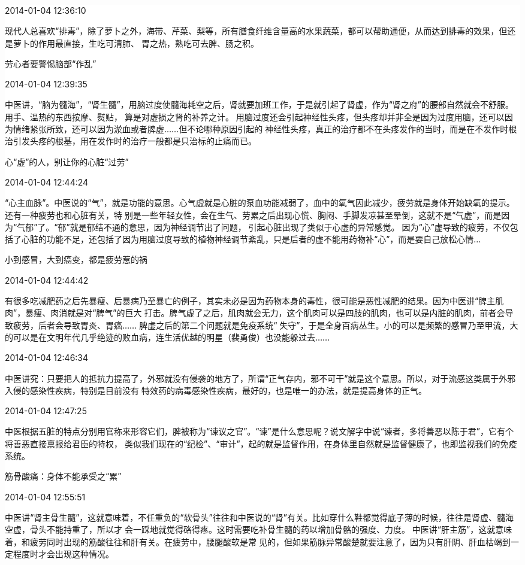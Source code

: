   

2014-01-04 12:36:10

现代人总喜欢“排毒”，除了萝卜之外，海带、芹菜、梨等，所有膳食纤维含量高的水果蔬菜，都可以帮助通便，从而达到排毒的效果，但还是萝卜的作用最直接，生吃可清肺、
胃之热，熟吃可去脾、肠之积。

  

  劳心者要警惕脑部“作乱”

  

2014-01-04 12:39:35

中医讲，“脑为髓海”，“肾生髓”，用脑过度使髓海耗空之后，肾就要加班工作，于是就引起了肾虚，作为“肾之府”的腰部自然就会不舒服。用手、温热的东西按摩、熨贴，
算是对虚损之肾的补养之计。 用脑过度还会引起神经性头疼，但头疼却并非全是因为过度用脑，还可以因为情绪紧张所致，还可以因为淤血或者脾虚……但不论哪种原因引起的
神经性头疼，真正的治疗都不在头疼发作的当时，而是在不发作时根治引发头疼的根基，用在发作时的治疗一般都是只治标的止痛而已。

  

  心“虚”的人，别让你的心脏“过劳”

  

2014-01-04 12:44:24

“心主血脉”。中医说的“气”，就是功能的意思。心气虚就是心脏的泵血功能减弱了，血中的氧气因此减少，疲劳就是身体开始缺氧的提示。 还有一种疲劳也和心脏有关，特
别是一些年轻女性，会在生气、劳累之后出现心慌、胸闷、手脚发凉甚至晕倒，这就不是“气虚”，而是因为“气郁”了。“郁”就是郁结不通的意思，因为神经调节出了问题，
引起心脏出现了类似于心虚的异常感觉。
因为“心”虚导致的疲劳，不仅包括了心脏的功能不足，还包括了因为用脑过度导致的植物神经调节紊乱，只是后者的虚不能用药物补“心”，而是要自己放松心情…

  

  小到感冒，大到癌变，都是疲劳惹的祸

  

2014-01-04 12:44:42

有很多吃减肥药之后先暴瘦、后暴病乃至暴亡的例子，其实未必是因为药物本身的毒性，很可能是恶性减肥的结果。因为中医讲“脾主肌肉”，暴瘦、肉消就是对“脾气”的巨大
打击。脾气虚了之后，肌肉就会无力，这个肌肉可以是四肢的肌肉，也可以是内脏的肌肉，前者会导致疲劳，后者会导致胃炎、胃癌…… 脾虚之后的第二个问题就是免疫系统“
失守”，于是全身百病丛生。小的可以是频繁的感冒乃至甲流，大的可以是在文明年代几乎绝迹的败血病，连生活优越的明星（裴勇俊）也没能躲过去……

  

2014-01-04 12:46:34

中医讲究：只要把人的抵抗力提高了，外邪就没有侵袭的地方了，所谓“正气存内，邪不可干”就是这个意思。所以，对于流感这类属于外邪入侵的感染性疾病，特别是目前没有
特效药的病毒感染性疾病，最好的，也是唯一的办法，就是提高身体的正气。

  

2014-01-04 12:47:25

中医根据五脏的特点分别用官称来形容它们，脾被称为“谏议之官”。“谏”是什么意思呢？说文解字中说“谏者，多将善恶以陈于君”，它有个将善恶直接禀报给君臣的特权，
类似我们现在的“纪检”、“审计”，起的就是监督作用，在身体里自然就是监督健康了，也即监视我们的免疫系统。

  

  筋骨酸痛：身体不能承受之“累”

  

2014-01-04 12:55:51

中医讲“肾主骨生髓”，这就意味着，不任重负的“软骨头”往往和中医说的“肾”有关。比如穿什么鞋都觉得底子薄的时候，往往是肾虚、髓海空虚，骨头不能持重了，所以才
会一踩地就觉得硌得疼。这时需要吃补骨生髓的药以增加骨骼的强度、力度。 中医讲“肝主筋”，这就意味着，和疲劳同时出现的筋酸往往和肝有关。在疲劳中，腰腿酸软是常
见的，但如果筋脉异常酸楚就要注意了，因为只有肝阴、肝血枯竭到一定程度时才会出现这种情况。
